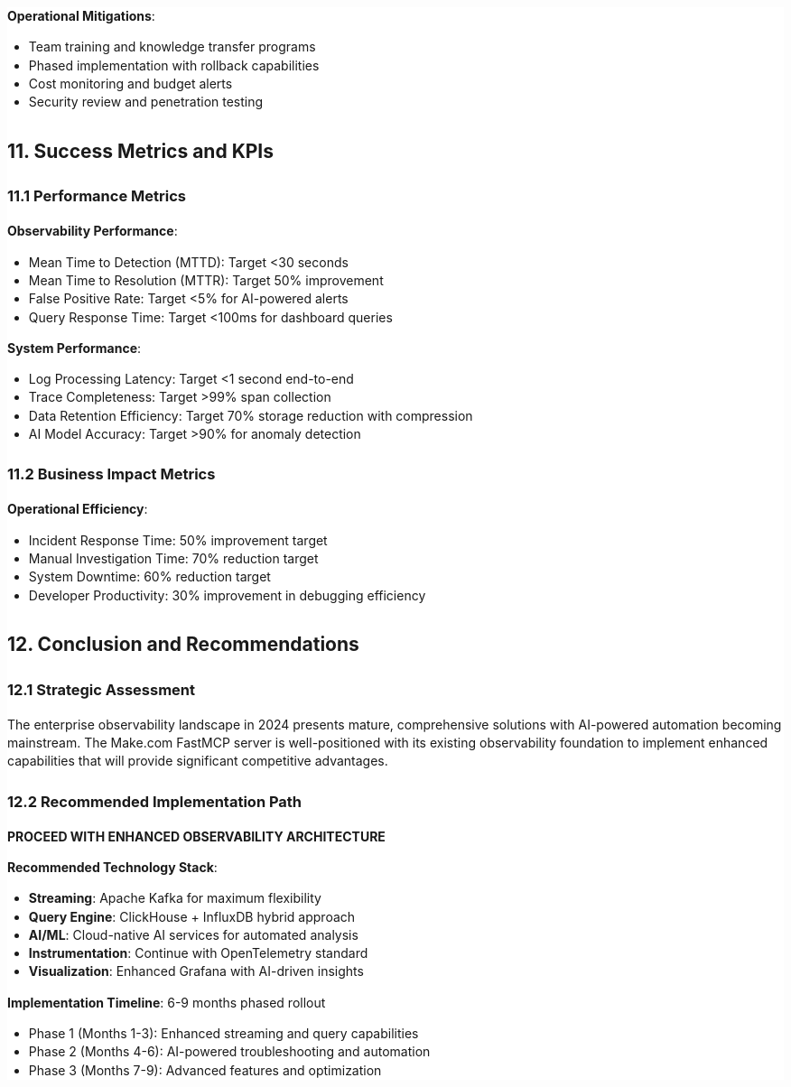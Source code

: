 **Operational Mitigations**:
- Team training and knowledge transfer programs
- Phased implementation with rollback capabilities
- Cost monitoring and budget alerts
- Security review and penetration testing

## 11. Success Metrics and KPIs

### 11.1 Performance Metrics

**Observability Performance**:
- Mean Time to Detection (MTTD): Target <30 seconds
- Mean Time to Resolution (MTTR): Target 50% improvement  
- False Positive Rate: Target <5% for AI-powered alerts
- Query Response Time: Target <100ms for dashboard queries

**System Performance**:
- Log Processing Latency: Target <1 second end-to-end
- Trace Completeness: Target >99% span collection
- Data Retention Efficiency: Target 70% storage reduction with compression
- AI Model Accuracy: Target >90% for anomaly detection

### 11.2 Business Impact Metrics

**Operational Efficiency**:
- Incident Response Time: 50% improvement target
- Manual Investigation Time: 70% reduction target
- System Downtime: 60% reduction target
- Developer Productivity: 30% improvement in debugging efficiency

## 12. Conclusion and Recommendations

### 12.1 Strategic Assessment

The enterprise observability landscape in 2024 presents mature, comprehensive solutions with AI-powered automation becoming mainstream. The Make.com FastMCP server is well-positioned with its existing observability foundation to implement enhanced capabilities that will provide significant competitive advantages.

### 12.2 Recommended Implementation Path

**PROCEED WITH ENHANCED OBSERVABILITY ARCHITECTURE**

**Recommended Technology Stack**:
- **Streaming**: Apache Kafka for maximum flexibility
- **Query Engine**: ClickHouse + InfluxDB hybrid approach  
- **AI/ML**: Cloud-native AI services for automated analysis
- **Instrumentation**: Continue with OpenTelemetry standard
- **Visualization**: Enhanced Grafana with AI-driven insights

**Implementation Timeline**: 6-9 months phased rollout
- Phase 1 (Months 1-3): Enhanced streaming and query capabilities
- Phase 2 (Months 4-6): AI-powered troubleshooting and automation  
- Phase 3 (Months 7-9): Advanced features and optimization
